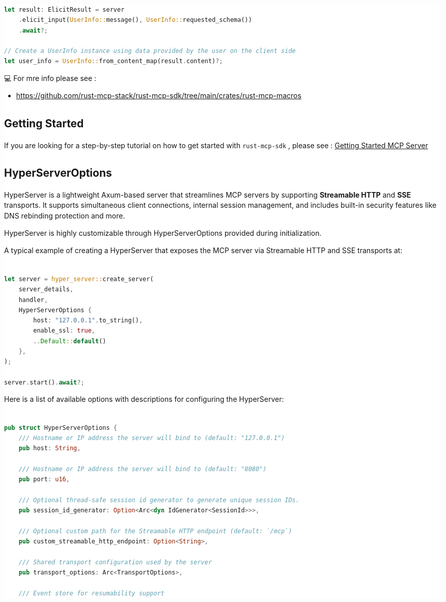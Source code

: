 ```rust
let result: ElicitResult = server
    .elicit_input(UserInfo::message(), UserInfo::requested_schema())
    .await?;

// Create a UserInfo instance using data provided by the user on the client side
let user_info = UserInfo::from_content_map(result.content)?;

```

💻 For mre info please see :
- https://github.com/rust-mcp-stack/rust-mcp-sdk/tree/main/crates/rust-mcp-macros

## Getting Started

If you are looking for a step-by-step tutorial on how to get started with `rust-mcp-sdk` , please see : [Getting Started MCP Server](https://github.com/rust-mcp-stack/rust-mcp-sdk/tree/main/doc/getting-started-mcp-server.md)

## HyperServerOptions

HyperServer is a lightweight Axum-based server that streamlines MCP servers by supporting **Streamable HTTP** and **SSE** transports. It supports simultaneous client connections, internal session management, and includes built-in security features like DNS rebinding protection and more.

HyperServer is highly customizable through HyperServerOptions provided during initialization.

A typical example of creating a HyperServer that exposes the MCP server via Streamable HTTP and SSE transports at:

```rs

let server = hyper_server::create_server(
    server_details,
    handler,
    HyperServerOptions {
        host: "127.0.0.1".to_string(),
        enable_ssl: true,
        ..Default::default()
    },
);

server.start().await?;

```

Here is a list of available options with descriptions for configuring the HyperServer:
```rs

pub struct HyperServerOptions {
    /// Hostname or IP address the server will bind to (default: "127.0.0.1")
    pub host: String,

    /// Hostname or IP address the server will bind to (default: "8080")
    pub port: u16,

    /// Optional thread-safe session id generator to generate unique session IDs.
    pub session_id_generator: Option<Arc<dyn IdGenerator<SessionId>>>,

    /// Optional custom path for the Streamable HTTP endpoint (default: `/mcp`)
    pub custom_streamable_http_endpoint: Option<String>,

    /// Shared transport configuration used by the server
    pub transport_options: Arc<TransportOptions>,

    /// Event store for resumability support
```